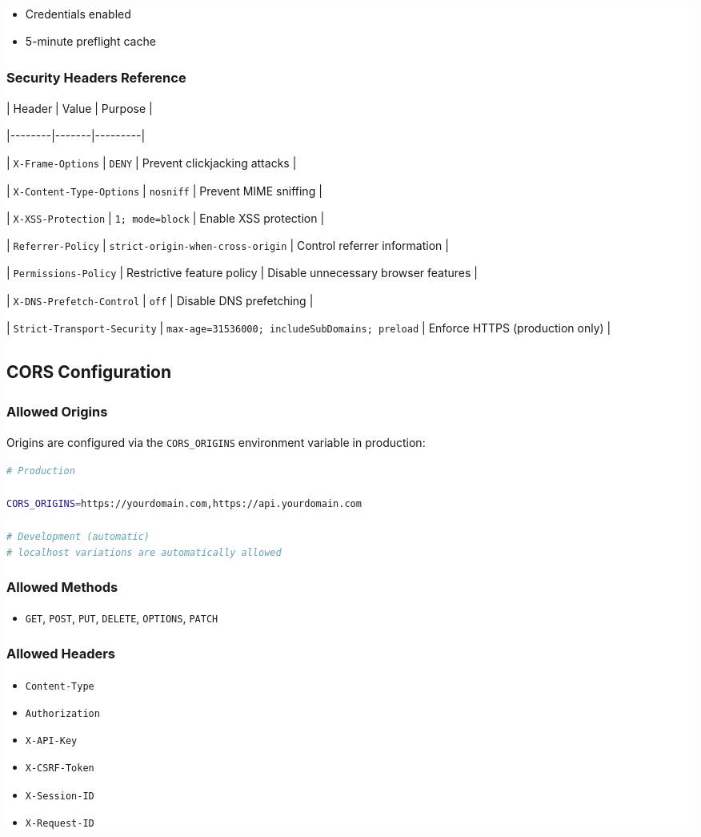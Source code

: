 - Credentials enabled  

- 5-minute preflight cache
### Security Headers Reference
| Header | Value | Purpose |

|--------|-------|---------|

| `X-Frame-Options` | `DENY` | Prevent clickjacking attacks |

| `X-Content-Type-Options` | `nosniff` | Prevent MIME sniffing |

| `X-XSS-Protection` | `1; mode=block` | Enable XSS protection |

| `Referrer-Policy` | `strict-origin-when-cross-origin` | Control referrer information |

| `Permissions-Policy` | Restrictive feature policy | Disable unnecessary browser features |

| `X-DNS-Prefetch-Control` | `off` | Disable DNS prefetching |

| `Strict-Transport-Security` | `max-age=31536000; includeSubDomains; preload` | Enforce HTTPS (production only) |
## CORS Configuration
### Allowed Origins
Origins are configured via the `CORS_ORIGINS` environment variable in production:
```bash
# Production

CORS_ORIGINS=https://yourdomain.com,https://api.yourdomain.com

# Development (automatic)
# localhost variations are automatically allowed

```
### Allowed Methods

- `GET`, `POST`, `PUT`, `DELETE`, `OPTIONS`, `PATCH`
### Allowed Headers

- `Content-Type`

- `Authorization` 

- `X-API-Key`

- `X-CSRF-Token`

- `X-Session-ID`

- `X-Request-ID`
